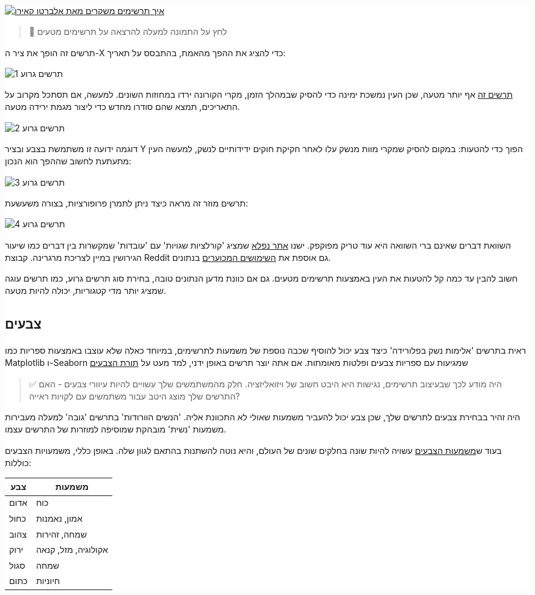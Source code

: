 [![איך תרשימים משקרים מאת אלברטו קאירו](../../../../3-Data-Visualization/13-meaningful-visualizations/images/tornado.png)](https://www.youtube.com/watch?v=oX74Nge8Wkw "איך תרשימים משקרים")

> 🎥 לחץ על התמונה למעלה להרצאה על תרשימים מטעים

תרשים זה הופך את ציר ה-X כדי להציג את ההפך מהאמת, בהתבסס על תאריך:

![תרשים גרוע 1](../../../../3-Data-Visualization/13-meaningful-visualizations/images/bad-chart-1.png)

[תרשים זה](https://media.firstcoastnews.com/assets/WTLV/images/170ae16f-4643-438f-b689-50d66ca6a8d8/170ae16f-4643-438f-b689-50d66ca6a8d8_1140x641.jpg) אף יותר מטעה, שכן העין נמשכת ימינה כדי להסיק שבמהלך הזמן, מקרי הקורונה ירדו במחוזות השונים. למעשה, אם תסתכל מקרוב על התאריכים, תמצא שהם סודרו מחדש כדי ליצור מגמת ירידה מטעה.

![תרשים גרוע 2](../../../../3-Data-Visualization/13-meaningful-visualizations/images/bad-chart-2.jpg)

דוגמה ידועה זו משתמשת בצבע ובציר Y הפוך כדי להטעות: במקום להסיק שמקרי מוות מנשק עלו לאחר חקיקת חוקים ידידותיים לנשק, למעשה העין מתעתעת לחשוב שההפך הוא הנכון:

![תרשים גרוע 3](../../../../3-Data-Visualization/13-meaningful-visualizations/images/bad-chart-3.jpg)

תרשים מוזר זה מראה כיצד ניתן לתמרן פרופורציות, בצורה משעשעת:

![תרשים גרוע 4](../../../../3-Data-Visualization/13-meaningful-visualizations/images/bad-chart-4.jpg)

השוואת דברים שאינם ברי השוואה היא עוד טריק מפוקפק. ישנו [אתר נפלא](https://tylervigen.com/spurious-correlations) שמציג 'קורלציות שגויות' עם 'עובדות' שמקשרות בין דברים כמו שיעור הגירושין במיין לצריכת מרגרינה. קבוצת Reddit גם אוספת את [השימושים המכוערים](https://www.reddit.com/r/dataisugly/top/?t=all) בנתונים.

חשוב להבין עד כמה קל להטעות את העין באמצעות תרשימים מטעים. גם אם כוונת מדען הנתונים טובה, בחירת סוג תרשים גרוע, כמו תרשים עוגה שמציג יותר מדי קטגוריות, יכולה להיות מטעה.

## צבעים

ראית בתרשים 'אלימות נשק בפלורידה' כיצד צבע יכול להוסיף שכבה נוספת של משמעות לתרשימים, במיוחד כאלה שלא עוצבו באמצעות ספריות כמו Matplotlib ו-Seaborn שמגיעות עם ספריות צבעים ופלטות מאומתות. אם אתה יוצר תרשים באופן ידני, למד מעט על [תורת הצבעים](https://colormatters.com/color-and-design/basic-color-theory)

> ✅ היה מודע לכך שבעיצוב תרשימים, נגישות היא היבט חשוב של ויזואליזציה. חלק מהמשתמשים שלך עשויים להיות עיוורי צבעים - האם התרשים שלך מוצג היטב עבור משתמשים עם לקויות ראייה?

היה זהיר בבחירת צבעים לתרשים שלך, שכן צבע יכול להעביר משמעות שאולי לא התכוונת אליה. 'הנשים הוורודות' בתרשים 'גובה' למעלה מעבירות משמעות 'נשית' מובהקת שמוסיפה למוזרות של התרשים עצמו.

בעוד ש[משמעות הצבעים](https://colormatters.com/color-symbolism/the-meanings-of-colors) עשויה להיות שונה בחלקים שונים של העולם, והיא נוטה להשתנות בהתאם לגוון שלה. באופן כללי, משמעויות הצבעים כוללות:

| צבע    | משמעות             |
| ------ | ------------------- |
| אדום   | כוח                |
| כחול   | אמון, נאמנות       |
| צהוב   | שמחה, זהירות       |
| ירוק   | אקולוגיה, מזל, קנאה |
| סגול   | שמחה               |
| כתום   | חיוניות            |
